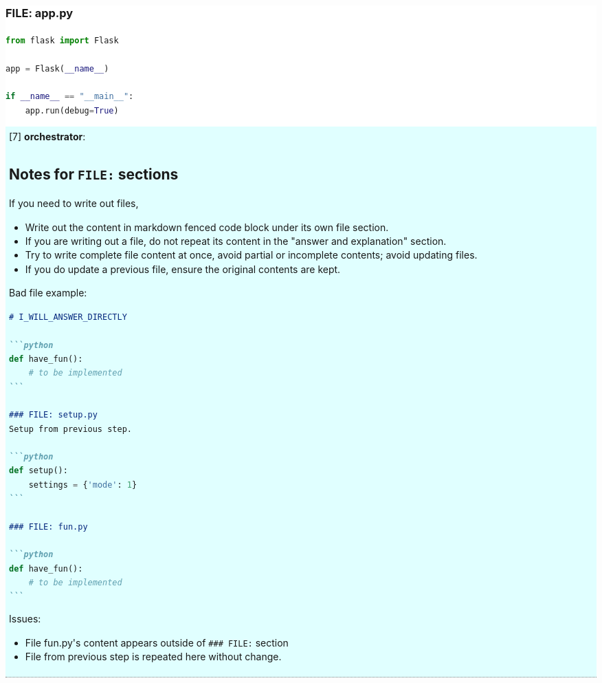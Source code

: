 ### FILE: app.py

```python
from flask import Flask

app = Flask(__name__)

if __name__ == "__main__":
    app.run(debug=True)
```



</div>

<div style="background-color:lightcyan; padding: 5px; border-bottom: 1px dotted grey">
<div>[7] <b>orchestrator</b>:</div>

## Notes for `FILE:` sections

If you need to write out files, 

* Write out the content in markdown fenced code block under its own file section.
* If you are writing out a file, do not repeat its content in the "answer and explanation" section. 
* Try to write complete file content at once, avoid partial or incomplete contents; avoid updating files.
* If you do update a previous file, ensure the original contents are kept.

Bad file example:

````markdown
# I_WILL_ANSWER_DIRECTLY

```python
def have_fun():
    # to be implemented
```

### FILE: setup.py
Setup from previous step.

```python
def setup():
    settings = {'mode': 1}
```

### FILE: fun.py

```python
def have_fun():
    # to be implemented
```
````

Issues:
* File fun.py's content appears outside of `### FILE:` section
* File from previous step is repeated here without change.
